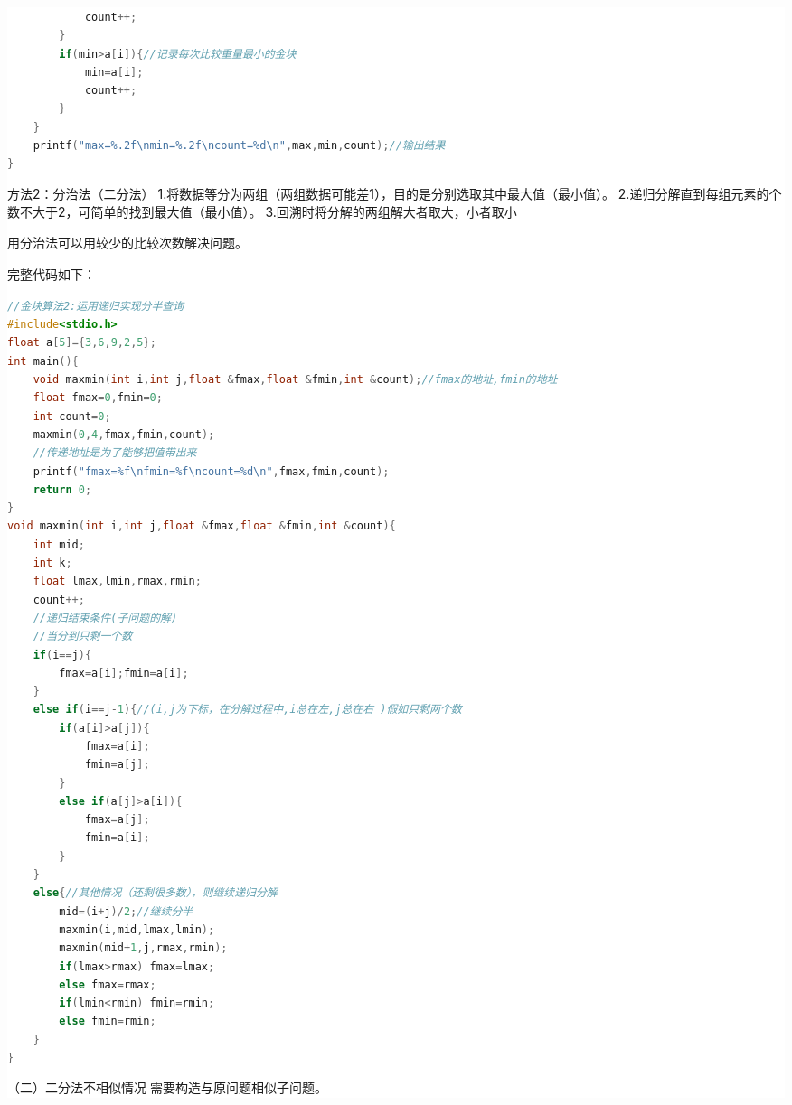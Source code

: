 ``` c
			count++;
		}
		if(min>a[i]){//记录每次比较重量最小的金块
			min=a[i];
			count++;
		} 
	}
	printf("max=%.2f\nmin=%.2f\ncount=%d\n",max,min,count);//输出结果
}
```
方法2：分治法（二分法）
1.将数据等分为两组（两组数据可能差1），目的是分别选取其中最大值（最小值）。
2.递归分解直到每组元素的个数不大于2，可简单的找到最大值（最小值）。
3.回溯时将分解的两组解大者取大，小者取小

用分治法可以用较少的比较次数解决问题。

完整代码如下：
``` c
//金块算法2:运用递归实现分半查询 
#include<stdio.h>
float a[5]={3,6,9,2,5};
int main(){
	void maxmin(int i,int j,float &fmax,float &fmin,int &count);//fmax的地址,fmin的地址 
	float fmax=0,fmin=0;
	int count=0;
	maxmin(0,4,fmax,fmin,count);
	//传递地址是为了能够把值带出来 
	printf("fmax=%f\nfmin=%f\ncount=%d\n",fmax,fmin,count); 
	return 0;
}
void maxmin(int i,int j,float &fmax,float &fmin,int &count){
	int mid;
	int k;
	float lmax,lmin,rmax,rmin;
	count++;
	//递归结束条件(子问题的解)
	//当分到只剩一个数
	if(i==j){
		fmax=a[i];fmin=a[i];
	} 
	else if(i==j-1){//(i,j为下标，在分解过程中,i总在左,j总在右 )假如只剩两个数 
		if(a[i]>a[j]){
			fmax=a[i];
			fmin=a[j];
		} 
		else if(a[j]>a[i]){
			fmax=a[j];
			fmin=a[i];
		}
	}
	else{//其他情况（还剩很多数），则继续递归分解 
		mid=(i+j)/2;//继续分半
		maxmin(i,mid,lmax,lmin);
		maxmin(mid+1,j,rmax,rmin);
		if(lmax>rmax) fmax=lmax;
		else fmax=rmax;
		if(lmin<rmin) fmin=rmin;
		else fmin=rmin;
	}
}
```
（二）二分法不相似情况
需要构造与原问题相似子问题。
